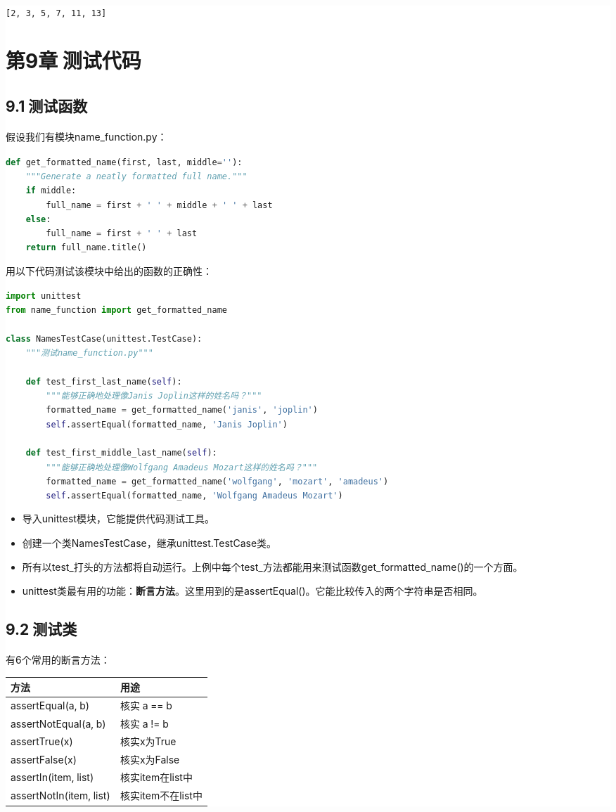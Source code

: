 ```
[2, 3, 5, 7, 11, 13]
```

# 第9章 测试代码

## 9.1 测试函数

假设我们有模块name_function.py：

``` python
def get_formatted_name(first, last, middle=''):
    """Generate a neatly formatted full name."""
    if middle:
        full_name = first + ' ' + middle + ' ' + last
    else:
        full_name = first + ' ' + last
    return full_name.title()
```

用以下代码测试该模块中给出的函数的正确性：

``` python
import unittest
from name_function import get_formatted_name

class NamesTestCase(unittest.TestCase):
    """测试name_function.py"""

    def test_first_last_name(self):
        """能够正确地处理像Janis Joplin这样的姓名吗？"""
        formatted_name = get_formatted_name('janis', 'joplin')
        self.assertEqual(formatted_name, 'Janis Joplin')

    def test_first_middle_last_name(self):
        """能够正确地处理像Wolfgang Amadeus Mozart这样的姓名吗？"""
        formatted_name = get_formatted_name('wolfgang', 'mozart', 'amadeus')
        self.assertEqual(formatted_name, 'Wolfgang Amadeus Mozart')
```

- 导入unittest模块，它能提供代码测试工具。

- 创建一个类NamesTestCase，继承unittest.TestCase类。

- 所有以test_打头的方法都将自动运行。上例中每个test_方法都能用来测试函数get_formatted_name()的一个方面。

- unittest类最有用的功能：**断言方法**。这里用到的是assertEqual()。它能比较传入的两个字符串是否相同。

## 9.2 测试类

有6个常用的断言方法：

|方法|用途|
|:--|:--|
|assertEqual(a, b)|核实 a == b|
|assertNotEqual(a, b)|核实 a != b|
|assertTrue(x)|核实x为True|
|assertFalse(x)|核实x为False|
|assertIn(item, list)|核实item在list中|
|assertNotIn(item, list)|核实item不在list中|
